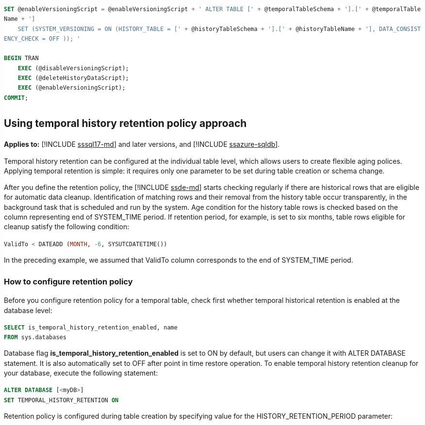```sql
SET @enableVersioningScript = @enableVersioningScript + ' ALTER TABLE [' + @temporalTableSchema + '].[' + @temporalTableName + ']
    SET (SYSTEM_VERSIONING = ON (HISTORY_TABLE = [' + @historyTableSchema + '].[' + @historyTableName + '], DATA_CONSISTENCY_CHECK = OFF )); '

BEGIN TRAN
    EXEC (@disableVersioningScript);
    EXEC (@deleteHistoryDataScript);
    EXEC (@enableVersioningScript);
COMMIT;
```

## Using temporal history retention policy approach

**Applies to:**  [!INCLUDE [sssql17-md](../../includes/sssql17-md.md)] and later versions, and [!INCLUDE [ssazure-sqldb](../../includes/ssazure-sqldb.md)].

Temporal history retention can be configured at the individual table level, which allows users to create flexible aging polices. Applying temporal retention is simple: it requires only one parameter to be set during table creation or schema change.

After you define the retention policy, the [!INCLUDE [ssde-md](../../includes/ssde-md.md)] starts checking regularly if there are historical rows that are eligible for automatic data cleanup. Identification of matching rows and their removal from the history table occur transparently, in the background task that is scheduled and run by the system. Age condition for the history table rows is checked based on the column representing end of SYSTEM_TIME period. If retention period, for example, is set to six months, table rows eligible for cleanup satisfy the following condition:

```sql
ValidTo < DATEADD (MONTH, -6, SYSUTCDATETIME())
```
In the preceding example, we assumed that ValidTo column corresponds to the end of SYSTEM_TIME period.

### How to configure retention policy

Before you configure retention policy for a temporal table, check first whether temporal historical retention is enabled at the database level:

```sql
SELECT is_temporal_history_retention_enabled, name
FROM sys.databases
```

Database flag **is_temporal_history_retention_enabled** is set to ON by default, but users can change it with ALTER DATABASE statement. It is also automatically set to OFF after point in time restore operation. To enable temporal history retention cleanup for your database, execute the following statement:

```sql
ALTER DATABASE [<myDB>]
SET TEMPORAL_HISTORY_RETENTION ON
```

Retention policy is configured during table creation by specifying value for the HISTORY_RETENTION_PERIOD parameter:
